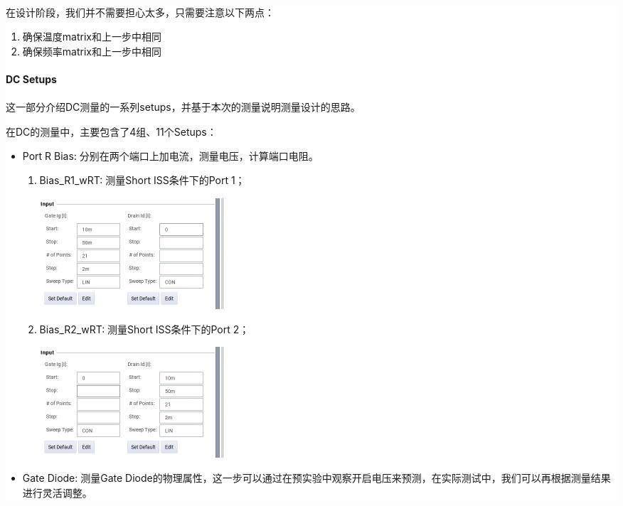 在设计阶段，我们并不需要担心太多，只需要注意以下两点：

1. 确保温度matrix和上一步中相同
2. 确保频率matrix和上一步中相同

#### DC Setups

这一部分介绍DC测量的一系列setups，并基于本次的测量说明测量设计的思路。

在DC的测量中，主要包含了4组、11个Setups：

- Port R Bias: 分别在两个端口上加电流，测量电压，计算端口电阻。

  1. Bias_R1_wRT: 测量Short ISS条件下的Port 1；

     <img src="assets/image-20240831123755551.png" alt="image-20240831123755551" style="zoom:50%;" />

  2. Bias_R2_wRT: 测量Short ISS条件下的Port 2；

     <img src="assets/image-20240831123818319.png" alt="image-20240831123818319" style="zoom:50%;" />

- Gate Diode: 测量Gate Diode的物理属性，这一步可以通过在预实验中观察开启电压来预测，在实际测试中，我们可以再根据测量结果进行灵活调整。
